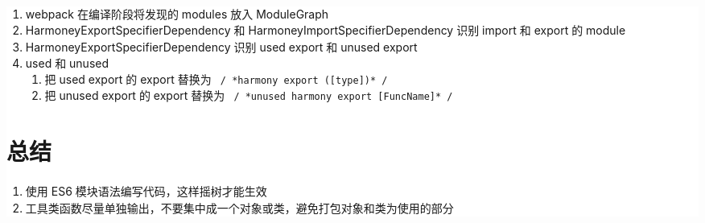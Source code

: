 1.  webpack 在编译阶段将发现的 modules 放入 ModuleGraph
2.  HarmoneyExportSpecifierDependency 和 HarmoneyImportSpecifierDependency 识别 import 和 export 的 module
3.  HarmoneyExportSpecifierDependency 识别 used export 和 unused export
4.  used 和 unused
    1.  把 used export 的 export 替换为 ` / *harmony export ([type])* /`
    2.  把 unused export 的 export 替换为 ` / *unused harmony export [FuncName]* /`



# 总结

1.  使用 ES6 模块语法编写代码，这样摇树才能生效
2.  工具类函数尽量单独输出，不要集中成一个对象或类，避免打包对象和类为使用的部分